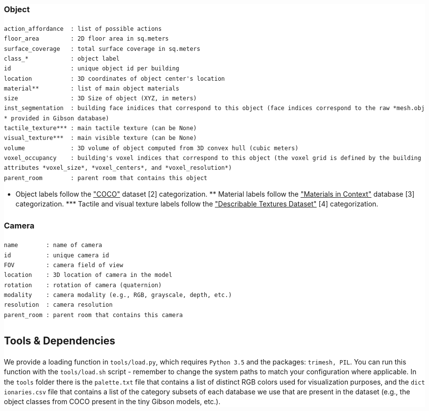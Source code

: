 ### Object

[](https://github.com/StanfordVL/3DSceneGraph?screenshot=true#object)

```
action_affordance  : list of possible actions
floor_area         : 2D floor area in sq.meters
surface_coverage   : total surface coverage in sq.meters
class_*            : object label
id                 : unique object id per building
location           : 3D coordinates of object center's location
material**         : list of main object materials 
size               : 3D Size of object (XYZ, in meters)
inst_segmentation  : building face inidices that correspond to this object (face indices correspond to the raw *mesh.obj* provided in Gibson database)
tactile_texture*** : main tactile texture (can be None)
visual_texture***  : main visible texture (can be None)
volume             : 3D volume of object computed from 3D convex hull (cubic meters)
voxel_occupancy    : building's voxel indices that correspond to this object (the voxel grid is defined by the building attributes *voxel_size*, *voxel_centers*, and *voxel_resolution*)
parent_room        : parent room that contains this object
```

*   Object labels follow the ["COCO"](http://cocodataset.org/#home) dataset \[2\] categorization. \*\* Material labels follow the ["Materials in Context"](http://opensurfaces.cs.cornell.edu/publications/minc/) database \[3\] categorization. \*\*\* Tactile and visual texture labels follow the ["Describable Textures Dataset"](http://www.robots.ox.ac.uk/~vgg/data/dtd/) \[4\] categorization.

### Camera

[](https://github.com/StanfordVL/3DSceneGraph?screenshot=true#camera)

```
name        : name of camera
id          : unique camera id
FOV         : camera field of view
location    : 3D location of camera in the model
rotation    : rotation of camera (quaternion)
modality    : camera modality (e.g., RGB, grayscale, depth, etc.)
resolution  : camera resolution
parent_room : parent room that contains this camera
```

Tools & Dependencies
--------------------

[](https://github.com/StanfordVL/3DSceneGraph?screenshot=true#tools--dependencies)

We provide a loading function in `tools/load.py`, which requires `Python 3.5` and the packages: `trimesh, PIL`. You can run this function with the `tools/load.sh` script - remember to change the system paths to match your configuration where applicable. In the `tools` folder there is the `palette.txt` file that contains a list of distinct RGB colors used for visualization purposes, and the `dictionaries.csv` file that contains a list of the category subsets of each database we use that are present in the dataset (e.g., the object classes from COCO present in the tiny Gibson models, etc.).
